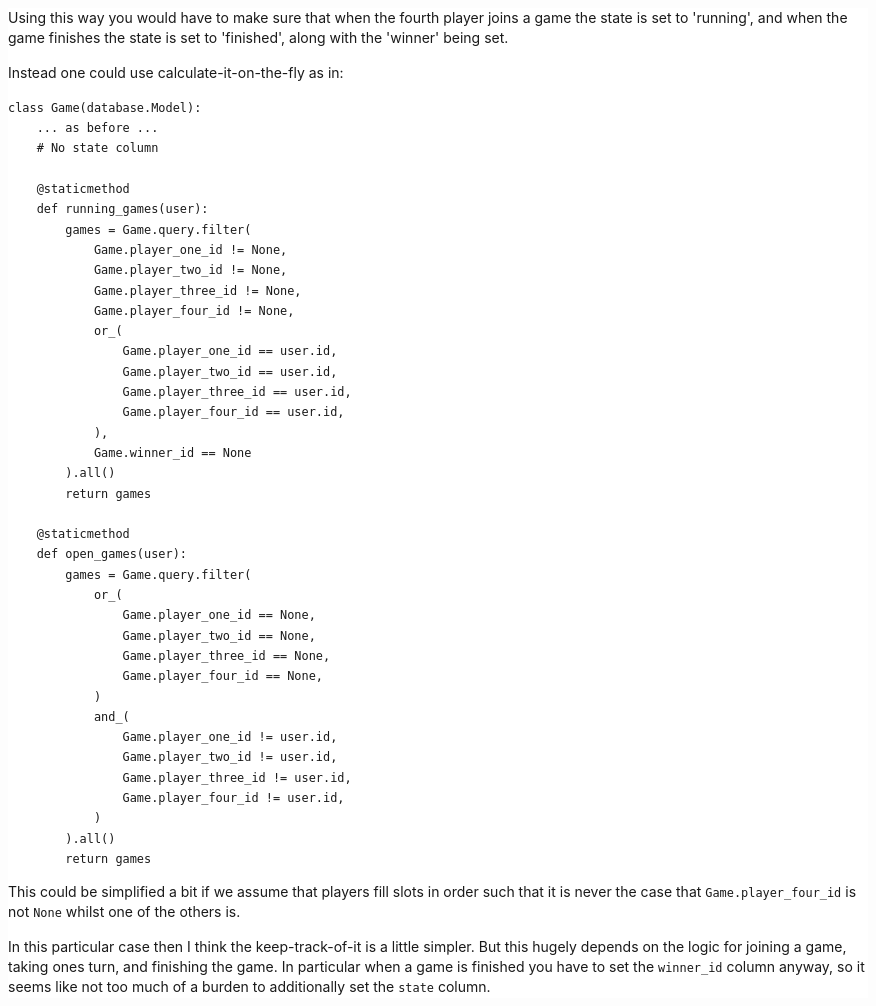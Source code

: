 Using this way you would have to make sure that when the fourth player joins a
game the state is set to 'running', and when the game finishes the state is set
to 'finished', along with the 'winner' being set.

Instead one could use calculate-it-on-the-fly as in:

    class Game(database.Model):
        ... as before ...
        # No state column

        @staticmethod
        def running_games(user):
            games = Game.query.filter(
                Game.player_one_id != None,
                Game.player_two_id != None,
                Game.player_three_id != None,
                Game.player_four_id != None,
                or_(
                    Game.player_one_id == user.id,
                    Game.player_two_id == user.id,
                    Game.player_three_id == user.id,
                    Game.player_four_id == user.id,
                ),
                Game.winner_id == None
            ).all()
            return games
        
        @staticmethod
        def open_games(user):
            games = Game.query.filter(
                or_(
                    Game.player_one_id == None,
                    Game.player_two_id == None,
                    Game.player_three_id == None,
                    Game.player_four_id == None,
                )
                and_(
                    Game.player_one_id != user.id,
                    Game.player_two_id != user.id,
                    Game.player_three_id != user.id,
                    Game.player_four_id != user.id,
                )
            ).all()
            return games

This could be simplified a bit if we assume that players fill slots in order
such that it is never the case that `Game.player_four_id` is not `None` whilst
one of the others is. 

In this particular case then I think the keep-track-of-it is a little simpler.
But this hugely depends on the logic for joining a game, taking ones turn, and
finishing the game. In particular when a game is finished you have to set the
`winner_id` column anyway, so it seems like not too much of a burden to
additionally set the `state` column.
